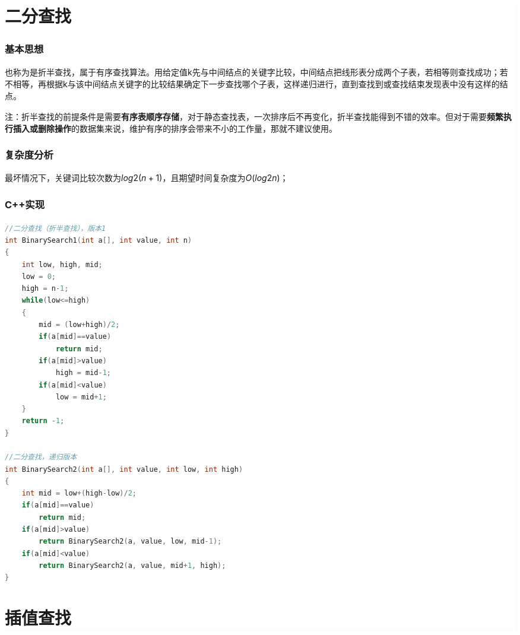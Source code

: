 # 二分查找

### 基本思想

​	也称为是折半查找，属于有序查找算法。用给定值k先与中间结点的关键字比较，中间结点把线形表分成两个子表，若相等则查找成功；若不相等，再根据k与该中间结点关键字的比较结果确定下一步查找哪个子表，这样递归进行，直到查找到或查找结束发现表中没有这样的结点。

​	注：折半查找的前提条件是需要**有序表顺序存储**，对于静态查找表，一次排序后不再变化，折半查找能得到不错的效率。但对于需要**频繁执行插入或删除操作**的数据集来说，维护有序的排序会带来不小的工作量，那就不建议使用。

### 复杂度分析

最坏情况下，关键词比较次数为$log2(n+1)$，且期望时间复杂度为$O(log2n)$；

### C++实现

```c++
//二分查找（折半查找），版本1
int BinarySearch1(int a[], int value, int n)
{
    int low, high, mid;
    low = 0;
    high = n-1;
    while(low<=high)
    {
        mid = (low+high)/2;
        if(a[mid]==value)
            return mid;
        if(a[mid]>value)
            high = mid-1;
        if(a[mid]<value)
            low = mid+1;
    }
    return -1;
}

//二分查找，递归版本
int BinarySearch2(int a[], int value, int low, int high)
{
    int mid = low+(high-low)/2;
    if(a[mid]==value)
        return mid;
    if(a[mid]>value)
        return BinarySearch2(a, value, low, mid-1);
    if(a[mid]<value)
        return BinarySearch2(a, value, mid+1, high);
}
```

# 插值查找
